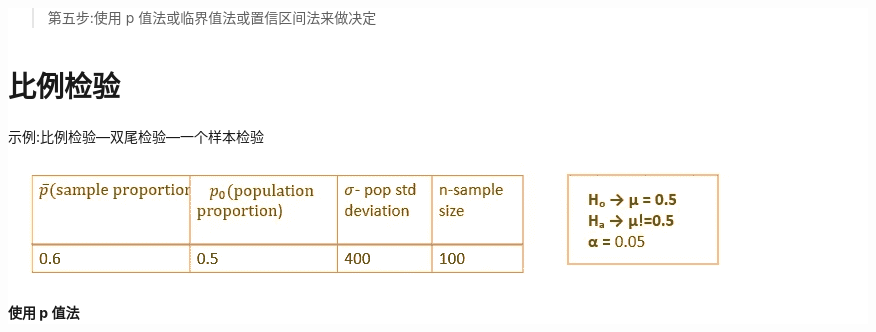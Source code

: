 > 第五步:使用 p 值法或临界值法或置信区间法来做决定

# 比例检验

示例:比例检验—双尾检验—一个样本检验

![](img/fa9061965460b0c58f82aece70cc0289.png)

**使用 p 值法**
